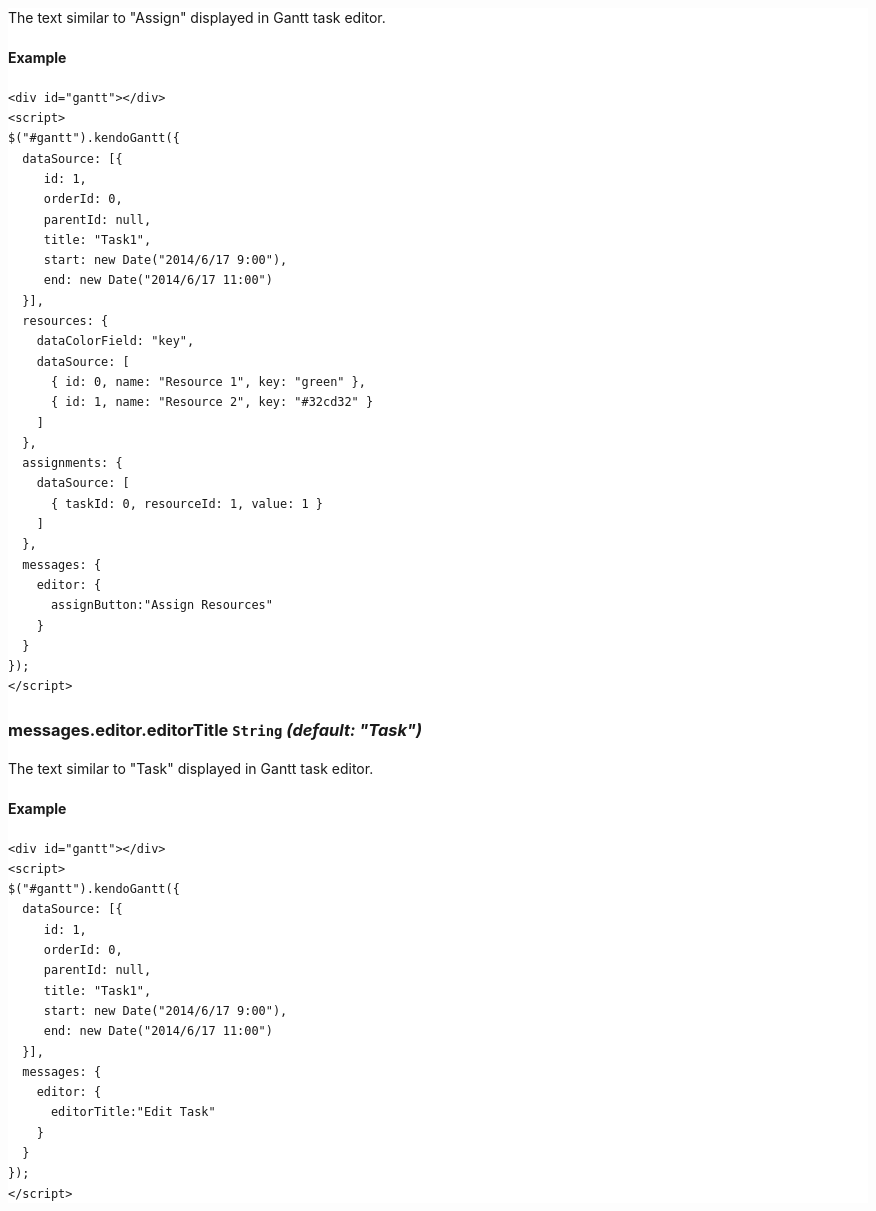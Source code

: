 The text similar to "Assign" displayed in Gantt task editor.

#### Example

    <div id="gantt"></div>
    <script>
    $("#gantt").kendoGantt({
      dataSource: [{
         id: 1,
         orderId: 0,
         parentId: null,
         title: "Task1",
         start: new Date("2014/6/17 9:00"),
         end: new Date("2014/6/17 11:00")
      }],
	  resources: {
        dataColorField: "key",
        dataSource: [
          { id: 0, name: "Resource 1", key: "green" },
          { id: 1, name: "Resource 2", key: "#32cd32" }
        ]
      },
      assignments: {
        dataSource: [
          { taskId: 0, resourceId: 1, value: 1 }
        ]
      },
      messages: {
        editor: {
          assignButton:"Assign Resources"
        }
      }
    });
    </script>

### messages.editor.editorTitle `String` *(default: "Task")*

The text similar to "Task" displayed in Gantt task editor.

#### Example

    <div id="gantt"></div>
    <script>
    $("#gantt").kendoGantt({
      dataSource: [{
         id: 1,
         orderId: 0,
         parentId: null,
         title: "Task1",
         start: new Date("2014/6/17 9:00"),
         end: new Date("2014/6/17 11:00")
      }],
      messages: {
        editor: {
          editorTitle:"Edit Task"
        }
      }
    });
    </script>
